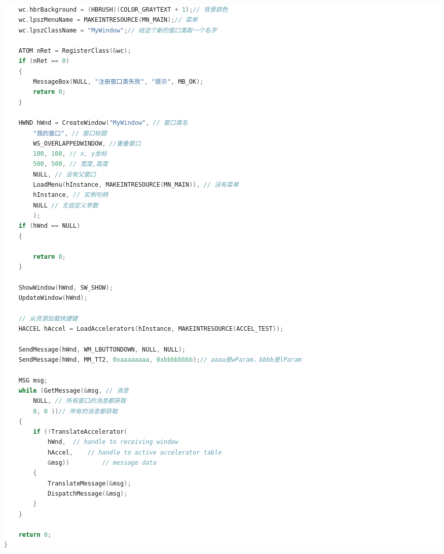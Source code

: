 ```cpp
	wc.hbrBackground = (HBRUSH)(COLOR_GRAYTEXT + 1);// 背景颜色
	wc.lpszMenuName = MAKEINTRESOURCE(MN_MAIN);// 菜单
	wc.lpszClassName = "MyWindow";// 给这个新的窗口类取一个名字

	ATOM nRet = RegisterClass(&wc);
	if (nRet == 0)
	{
		MessageBox(NULL, "注册窗口类失败", "提示", MB_OK);
		return 0;
	}

	HWND hWnd = CreateWindow("MyWindow", // 窗口类名
		"我的窗口", // 窗口标题
		WS_OVERLAPPEDWINDOW, //重叠窗口
		100, 100, // x, y坐标
		500, 500, // 宽度,高度
		NULL, // 没有父窗口
		LoadMenu(hInstance, MAKEINTRESOURCE(MN_MAIN)), // 没有菜单
		hInstance, // 实例句柄
		NULL // 无自定义参数
		);
	if (hWnd == NULL)
	{
		
		return 0;
	}

	ShowWindow(hWnd, SW_SHOW);
	UpdateWindow(hWnd);

	// 从资源加载快捷键
	HACCEL hAccel = LoadAccelerators(hInstance, MAKEINTRESOURCE(ACCEL_TEST));

	SendMessage(hWnd, WM_LBUTTONDOWN, NULL, NULL);
	SendMessage(hWnd, MM_TT2, 0xaaaaaaaa, 0xbbbbbbbb);// aaaa是wParam，bbbb是lParam

	MSG msg;
	while (GetMessage(&msg, // 消息
		NULL, // 所有窗口的消息都获取
		0, 0 ))// 所有的消息都获取
	{
		if (!TranslateAccelerator(
			hWnd,  // handle to receiving window 
			hAccel,    // handle to active accelerator table 
			&msg))         // message data 
		{
			TranslateMessage(&msg);
			DispatchMessage(&msg);
		}
	}

	return 0;
}
```





